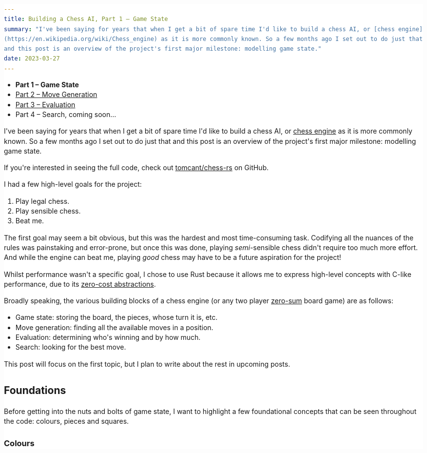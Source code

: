 ```yaml
---
title: Building a Chess AI, Part 1 – Game State
summary: "I've been saying for years that when I get a bit of spare time I'd like to build a chess AI, or [chess engine](https://en.wikipedia.org/wiki/Chess_engine) as it is more commonly known. So a few months ago I set out to do just that and this post is an overview of the project's first major milestone: modelling game state."
date: 2023-03-27
---
```


- **Part 1 – Game State**
- [Part 2 – Move Generation](/posts/2023/05/building-a-chess-ai-part-2-move-generation/)
- [Part 3 – Evaluation](/posts/2023/06/building-a-chess-ai-part-3-evaluation/)
- Part 4 – Search, coming soon...

I've been saying for years that when I get a bit of spare time I'd like to build a chess AI, or [chess engine](https://en.wikipedia.org/wiki/Chess_engine) as it is more commonly known.
So a few months ago I set out to do just that and this post is an overview of the project's first major milestone: modelling game state.

If you're interested in seeing the full code, check out [tomcant/chess-rs](https://github.com/tomcant/chess-rs) on GitHub.

I had a few high-level goals for the project:

1. Play legal chess.
2. Play sensible chess.
3. Beat me.

The first goal may seem a bit obvious, but this was the hardest and most time-consuming task.
Codifying all the nuances of the rules was painstaking and error-prone, but once this was done, playing _semi_-sensible chess didn't require too much more effort.
And while the engine can beat me, playing _good_ chess may have to be a future aspiration for the project!

Whilst performance wasn't a specific goal, I chose to use Rust because it allows me to express high-level concepts with C-like performance, due to its [zero-cost abstractions](https://doc.rust-lang.org/book/ch13-04-performance.html).

Broadly speaking, the various building blocks of a chess engine (or any two player [zero-sum](https://en.wikipedia.org/wiki/Zero-sum_game) board game) are as follows:

- Game state: storing the board, the pieces, whose turn it is, etc.
- Move generation: finding all the available moves in a position.
- Evaluation: determining who's winning and by how much.
- Search: looking for the best move.

This post will focus on the first topic, but I plan to write about the rest in upcoming posts.

## Foundations

Before getting into the nuts and bolts of game state, I want to highlight a few foundational concepts that can be seen throughout the code: colours, pieces and squares.

### Colours
